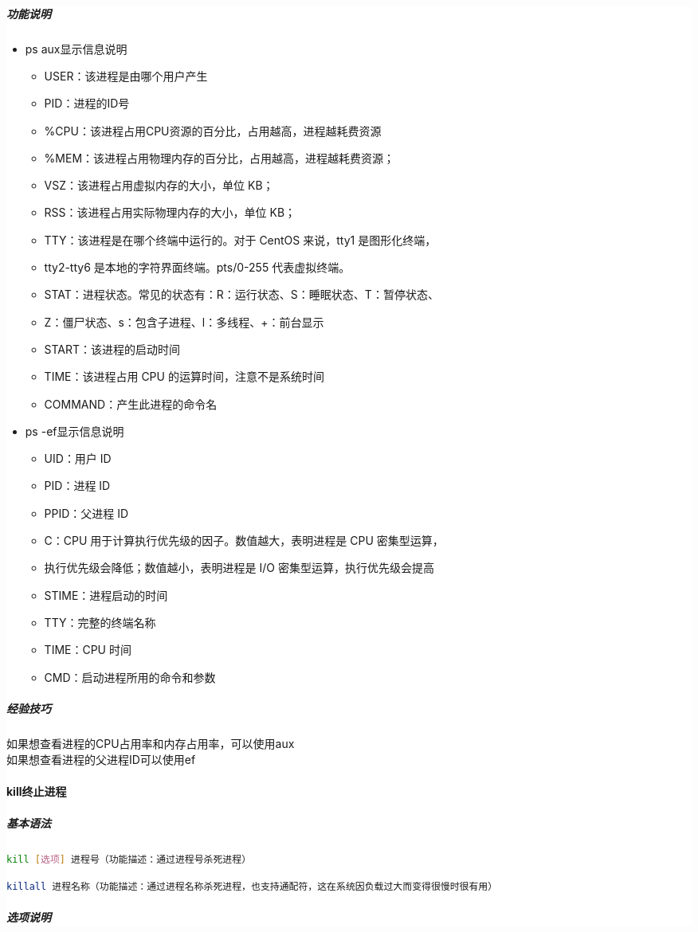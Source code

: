 ##### 功能说明

- ps aux显示信息说明

  - USER：该进程是由哪个用户产生
  - PID：进程的ID号
  - %CPU：该进程占用CPU资源的百分比，占用越高，进程越耗费资源
  - %MEM：该进程占用物理内存的百分比，占用越高，进程越耗费资源； 
  - VSZ：该进程占用虚拟内存的大小，单位 KB； 

  - RSS：该进程占用实际物理内存的大小，单位 KB； 

  - TTY：该进程是在哪个终端中运行的。对于 CentOS 来说，tty1 是图形化终端， 

  - tty2-tty6 是本地的字符界面终端。pts/0-255 代表虚拟终端。 

  - STAT：进程状态。常见的状态有：R：运行状态、S：睡眠状态、T：暂停状态、 

  - Z：僵尸状态、s：包含子进程、l：多线程、+：前台显示 

  - START：该进程的启动时间
  - TIME：该进程占用 CPU 的运算时间，注意不是系统时间 
  - COMMAND：产生此进程的命令名 

- ps -ef显示信息说明

  - UID：用户 ID 

  - PID：进程 ID 

  - PPID：父进程 ID 

  - C：CPU 用于计算执行优先级的因子。数值越大，表明进程是 CPU 密集型运算， 

  - 执行优先级会降低；数值越小，表明进程是 I/O 密集型运算，执行优先级会提高 

  - STIME：进程启动的时间 

  - TTY：完整的终端名称 

  - TIME：CPU 时间 

  - CMD：启动进程所用的命令和参数

##### 经验技巧

如果想查看进程的CPU占用率和内存占用率，可以使用aux<br/>如果想查看进程的父进程ID可以使用ef



#### kill终止进程

##### 基本语法

```sh
kill [选项] 进程号（功能描述：通过进程号杀死进程）
```

```sh
killall 进程名称（功能描述：通过进程名称杀死进程，也支持通配符，这在系统因负载过大而变得很慢时很有用）
```

##### 选项说明

